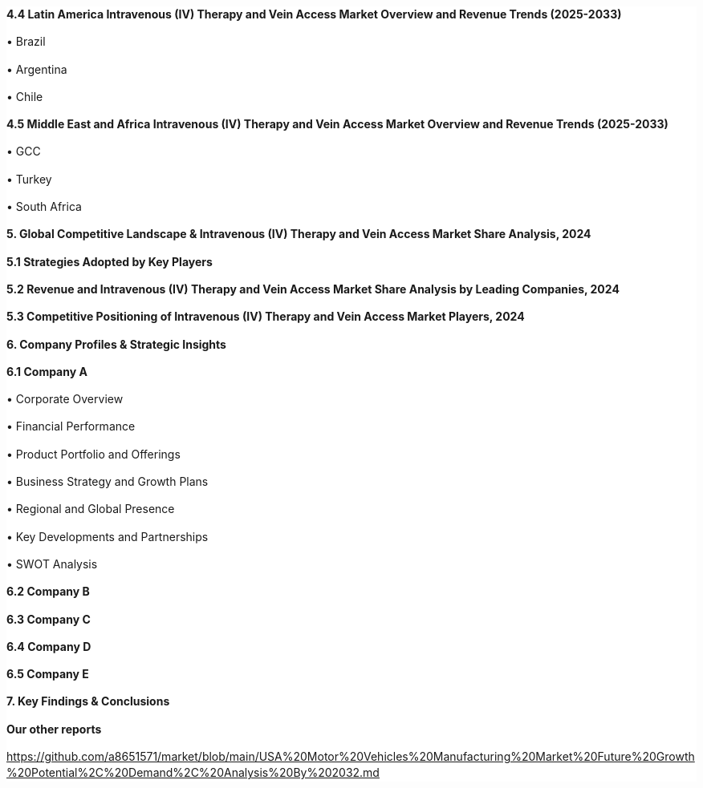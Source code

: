 <strong>4.4 Latin America Intravenous (IV) Therapy and Vein Access Market Overview and Revenue Trends (2025-2033)</strong>

• Brazil

• Argentina

• Chile

<strong>4.5 Middle East and Africa Intravenous (IV) Therapy and Vein Access Market Overview and Revenue Trends (2025-2033)</strong>

• GCC

• Turkey

• South Africa

<strong>5. Global Competitive Landscape & Intravenous (IV) Therapy and Vein Access Market Share Analysis, 2024</strong>

<strong>5.1 Strategies Adopted by Key Players</strong>

<strong>5.2 Revenue and Intravenous (IV) Therapy and Vein Access Market Share Analysis by Leading Companies, 2024</strong>

<strong>5.3 Competitive Positioning of Intravenous (IV) Therapy and Vein Access Market Players, 2024</strong>

<strong>6. Company Profiles & Strategic Insights</strong>

<strong>6.1 Company A</strong>

• Corporate Overview

• Financial Performance

• Product Portfolio and Offerings

• Business Strategy and Growth Plans

• Regional and Global Presence

• Key Developments and Partnerships

• SWOT Analysis

<strong>6.2 Company B</strong>

<strong>6.3 Company C</strong>

<strong>6.4 Company D</strong>

<strong>6.5 Company E</strong>

<strong>7. Key Findings & Conclusions</strong>

<strong>Our other reports</strong>

<a href=https://github.com/a8651571/market/blob/main/USA%20Motor%20Vehicles%20Manufacturing%20Market%20Future%20Growth%20Potential%2C%20Demand%2C%20Analysis%20By%202032.md>https://github.com/a8651571/market/blob/main/USA%20Motor%20Vehicles%20Manufacturing%20Market%20Future%20Growth%20Potential%2C%20Demand%2C%20Analysis%20By%202032.md</a>
